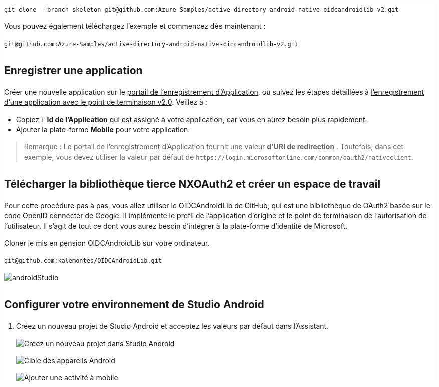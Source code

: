 ```
git clone --branch skeleton git@github.com:Azure-Samples/active-directory-android-native-oidcandroidlib-v2.git
```

Vous pouvez également téléchargez l’exemple et commencez dès maintenant :

```
git@github.com:Azure-Samples/active-directory-android-native-oidcandroidlib-v2.git
```

## <a name="register-an-app"></a>Enregistrer une application
Créer une nouvelle application sur le [portail de l’enregistrement d’Application](https://apps.dev.microsoft.com/?referrer=https://azure.microsoft.com/documentation/articles&deeplink=/appList), ou suivez les étapes détaillées à [l’enregistrement d’une application avec le point de terminaison v2.0](active-directory-v2-app-registration.md).  Veillez à :

- Copiez l' **Id de l’Application** qui est assigné à votre application, car vous en aurez besoin plus rapidement.
- Ajouter la plate-forme **Mobile** pour votre application.

> Remarque : Le portail de l’enregistrement d’Application fournit une valeur **d’URI de redirection** . Toutefois, dans cet exemple, vous devez utiliser la valeur par défaut de `https://login.microsoftonline.com/common/oauth2/nativeclient`.


## <a name="download-the-nxoauth2-third-party-library-and-create-a-workspace"></a>Télécharger la bibliothèque tierce NXOAuth2 et créer un espace de travail

Pour cette procédure pas à pas, vous allez utiliser le OIDCAndroidLib de GitHub, qui est une bibliothèque de OAuth2 basée sur le code OpenID connecter de Google. Il implémente le profil de l’application d’origine et le point de terminaison de l’autorisation de l’utilisateur. Il s’agit de tout ce dont vous aurez besoin d’intégrer à la plate-forme d’identité de Microsoft.

Cloner le mis en pension OIDCAndroidLib sur votre ordinateur.

```
git@github.com:kalemontes/OIDCAndroidLib.git
```

![androidStudio](media/active-directory-android-native-oidcandroidlib-v2/emotes-url.png)

## <a name="set-up-your-android-studio-environment"></a>Configurer votre environnement de Studio Android

1. Créez un nouveau projet de Studio Android et acceptez les valeurs par défaut dans l’Assistant.

    ![Créez un nouveau projet dans Studio Android](media/active-directory-android-native-oidcandroidlib-v2/SetUpSample1.PNG)

    ![Cible des appareils Android](media/active-directory-android-native-oidcandroidlib-v2/SetUpSample2.PNG)

    ![Ajouter une activité à mobile](media/active-directory-android-native-oidcandroidlib-v2/SetUpSample3.PNG)
